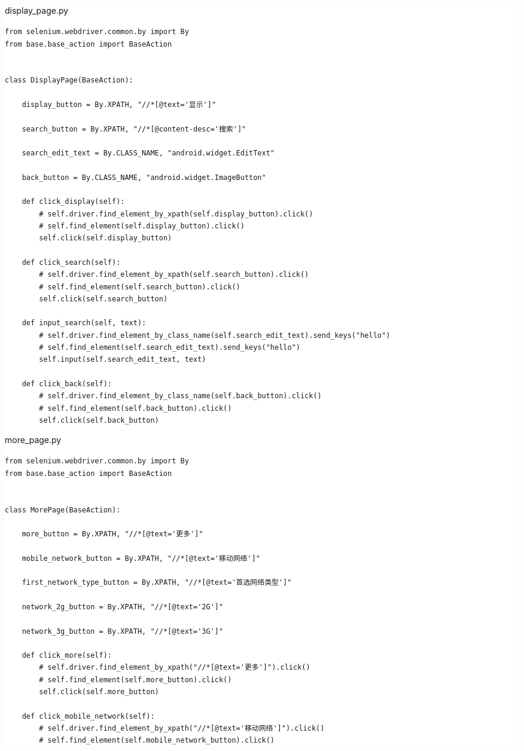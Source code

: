 display_page.py

```
from selenium.webdriver.common.by import By
from base.base_action import BaseAction


class DisplayPage(BaseAction):

    display_button = By.XPATH, "//*[@text='显示']"

    search_button = By.XPATH, "//*[@content-desc='搜索']"

    search_edit_text = By.CLASS_NAME, "android.widget.EditText"

    back_button = By.CLASS_NAME, "android.widget.ImageButton"

    def click_display(self):
        # self.driver.find_element_by_xpath(self.display_button).click()
        # self.find_element(self.display_button).click()
        self.click(self.display_button)

    def click_search(self):
        # self.driver.find_element_by_xpath(self.search_button).click()
        # self.find_element(self.search_button).click()
        self.click(self.search_button)

    def input_search(self, text):
        # self.driver.find_element_by_class_name(self.search_edit_text).send_keys("hello")
        # self.find_element(self.search_edit_text).send_keys("hello")
        self.input(self.search_edit_text, text)

    def click_back(self):
        # self.driver.find_element_by_class_name(self.back_button).click()
        # self.find_element(self.back_button).click()
        self.click(self.back_button)
```

more_page.py

```
from selenium.webdriver.common.by import By
from base.base_action import BaseAction


class MorePage(BaseAction):

    more_button = By.XPATH, "//*[@text='更多']"

    mobile_network_button = By.XPATH, "//*[@text='移动网络']"

    first_network_type_button = By.XPATH, "//*[@text='首选网络类型']"

    network_2g_button = By.XPATH, "//*[@text='2G']"

    network_3g_button = By.XPATH, "//*[@text='3G']"

    def click_more(self):
        # self.driver.find_element_by_xpath("//*[@text='更多']").click()
        # self.find_element(self.more_button).click()
        self.click(self.more_button)

    def click_mobile_network(self):
        # self.driver.find_element_by_xpath("//*[@text='移动网络']").click()
        # self.find_element(self.mobile_network_button).click()
```